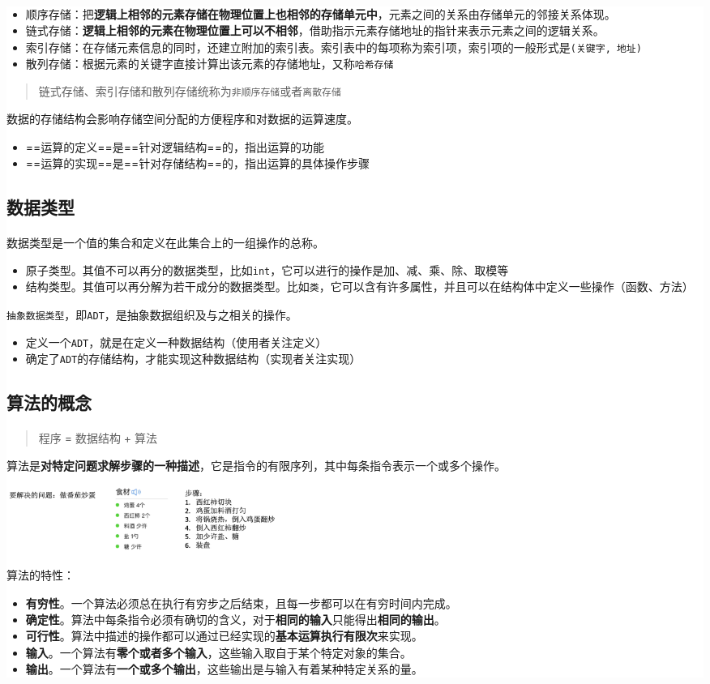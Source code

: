 - 顺序存储：把**逻辑上相邻的元素存储在物理位置上也相邻的存储单元中**，元素之间的关系由存储单元的邻接关系体现。
- 链式存储：**逻辑上相邻的元素在物理位置上可以不相邻**，借助指示元素存储地址的指针来表示元素之间的逻辑关系。
- 索引存储：在存储元素信息的同时，还建立附加的索引表。索引表中的每项称为索引项，索引项的一般形式是`(关键字, 地址)`
- 散列存储：根据元素的关键字直接计算出该元素的存储地址，又称`哈希存储`

> 链式存储、索引存储和散列存储统称为`非顺序存储`或者`离散存储`



数据的存储结构会影响存储空间分配的方便程序和对数据的运算速度。

- ==运算的定义==是==针对逻辑结构==的，指出运算的功能
- ==运算的实现==是==针对存储结构==的，指出运算的具体操作步骤



## 数据类型

数据类型是一个值的集合和定义在此集合上的一组操作的总称。

- 原子类型。其值不可以再分的数据类型，比如`int`，它可以进行的操作是加、减、乘、除、取模等
- 结构类型。其值可以再分解为若干成分的数据类型。比如`类`，它可以含有许多属性，并且可以在结构体中定义一些操作（函数、方法）



`抽象数据类型`，即`ADT`，是抽象数据组织及与之相关的操作。

- 定义一个`ADT`，就是在定义一种数据结构（使用者关注定义）
- 确定了`ADT`的存储结构，才能实现这种数据结构（实现者关注实现）



## 算法的概念

> 程序 = 数据结构 + 算法



算法是**对特定问题求解步骤的一种描述**，它是指令的有限序列，其中每条指令表示一个或多个操作。

<img src="./assets/image-20250117203829511.png" alt="image-20250117203829511" style="zoom: 33%;" />

 

算法的特性：

- **有穷性**。一个算法必须总在执行有穷步之后结束，且每一步都可以在有穷时间内完成。
- **确定性**。算法中每条指令必须有确切的含义，对于**相同的输入**只能得出**相同的输出**。
- **可行性**。算法中描述的操作都可以通过已经实现的**基本运算执行有限次**来实现。
- **输入**。一个算法有**零个或者多个输入**，这些输入取自于某个特定对象的集合。
- **输出**。一个算法有**一个或多个输出**，这些输出是与输入有着某种特定关系的量。
